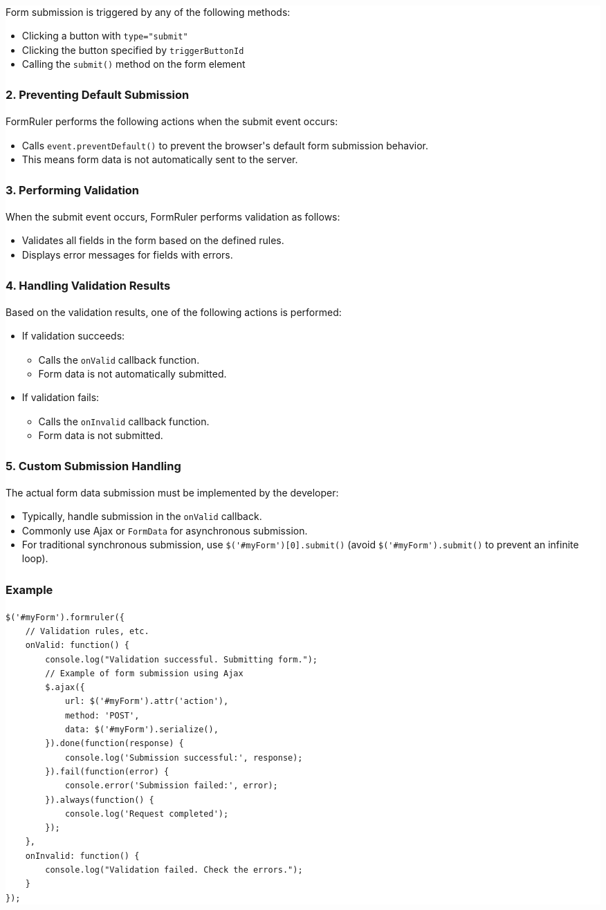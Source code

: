 Form submission is triggered by any of the following methods:

- Clicking a button with `type="submit"`
- Clicking the button specified by `triggerButtonId`
- Calling the `submit()` method on the form element

### 2. Preventing Default Submission

FormRuler performs the following actions when the submit event occurs:

- Calls `event.preventDefault()` to prevent the browser's default form submission behavior.
- This means form data is not automatically sent to the server.

### 3. Performing Validation

When the submit event occurs, FormRuler performs validation as follows:

- Validates all fields in the form based on the defined rules.
- Displays error messages for fields with errors.

### 4. Handling Validation Results

Based on the validation results, one of the following actions is performed:

- If validation succeeds:
   - Calls the `onValid` callback function.
   - Form data is not automatically submitted.

- If validation fails:
   - Calls the `onInvalid` callback function.
   - Form data is not submitted.

### 5. Custom Submission Handling

The actual form data submission must be implemented by the developer:

- Typically, handle submission in the `onValid` callback.
- Commonly use Ajax or `FormData` for asynchronous submission.
- For traditional synchronous submission, use `$('#myForm')[0].submit()` (avoid `$('#myForm').submit()` to prevent an infinite loop).

### Example

```
$('#myForm').formruler({
    // Validation rules, etc.
    onValid: function() {
        console.log("Validation successful. Submitting form.");
        // Example of form submission using Ajax
        $.ajax({
            url: $('#myForm').attr('action'),
            method: 'POST',
            data: $('#myForm').serialize(),
        }).done(function(response) {
            console.log('Submission successful:', response);
        }).fail(function(error) {
            console.error('Submission failed:', error);
        }).always(function() {
            console.log('Request completed');
        });
    },
    onInvalid: function() {
        console.log("Validation failed. Check the errors.");
    }
});
```
